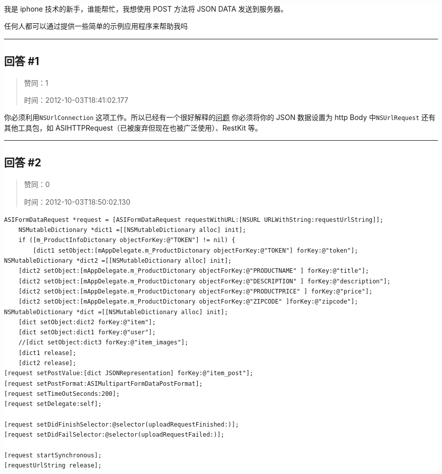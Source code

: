 我是 iphone 技术的新手，谁能帮忙，我想使用 POST 方法将 JSON DATA 发送到服务器。

任何人都可以通过提供一些简单的示例应用程序来帮助我吗

* * *

## 回答 #1

> 赞同：1
> 
> 时间：2012-10-03T18:41:02.177

你必须利用`NSUrlConnection` 这项工作。所以已经有一个很好解释的[问题](https://stackoverflow.com/questions/5537297/ios-how-to-perform-a-http-post-request) 你必须将你的 JSON 数据设置为 http Body 中`NSUrlRequest` 还有其他工具包，如 ASIHTTPRequest（已被废弃但现在也被广泛使用）、RestKit 等。

* * *

## 回答 #2

> 赞同：0
> 
> 时间：2012-10-03T18:50:02.130

```
ASIFormDataRequest *request = [ASIFormDataRequest requestWithURL:[NSURL URLWithString:requestUrlString]];
    NSMutableDictionary *dict1 =[[NSMutableDictionary alloc] init];
    if ([m_ProductInfoDictonary objectForKey:@"TOKEN"] != nil) {
        [dict1 setObject:[mAppDelegate.m_ProductDictonary objectForKey:@"TOKEN"] forKey:@"token"];
NSMutableDictionary *dict2 =[[NSMutableDictionary alloc] init];
    [dict2 setObject:[mAppDelegate.m_ProductDictonary objectForKey:@"PRODUCTNAME" ] forKey:@"title"];
    [dict2 setObject:[mAppDelegate.m_ProductDictonary objectForKey:@"DESCRIPTION" ] forKey:@"description"];
    [dict2 setObject:[mAppDelegate.m_ProductDictonary objectForKey:@"PRODUCTPRICE" ] forKey:@"price"];
    [dict2 setObject:[mAppDelegate.m_ProductDictonary objectForKey:@"ZIPCODE" ]forKey:@"zipcode"];
NSMutableDictionary *dict =[[NSMutableDictionary alloc] init];
    [dict setObject:dict2 forKey:@"item"];
    [dict setObject:dict1 forKey:@"user"];
    //[dict setObject:dict3 forKey:@"item_images"];
    [dict1 release];
    [dict2 release];
[request setPostValue:[dict JSONRepresentation] forKey:@"item_post"];
[request setPostFormat:ASIMultipartFormDataPostFormat];
[request setTimeOutSeconds:200];
[request setDelegate:self];

[request setDidFinishSelector:@selector(uploadRequestFinished:)];
[request setDidFailSelector:@selector(uploadRequestFailed:)];

[request startSynchronous];
[requestUrlString release]; 
```

